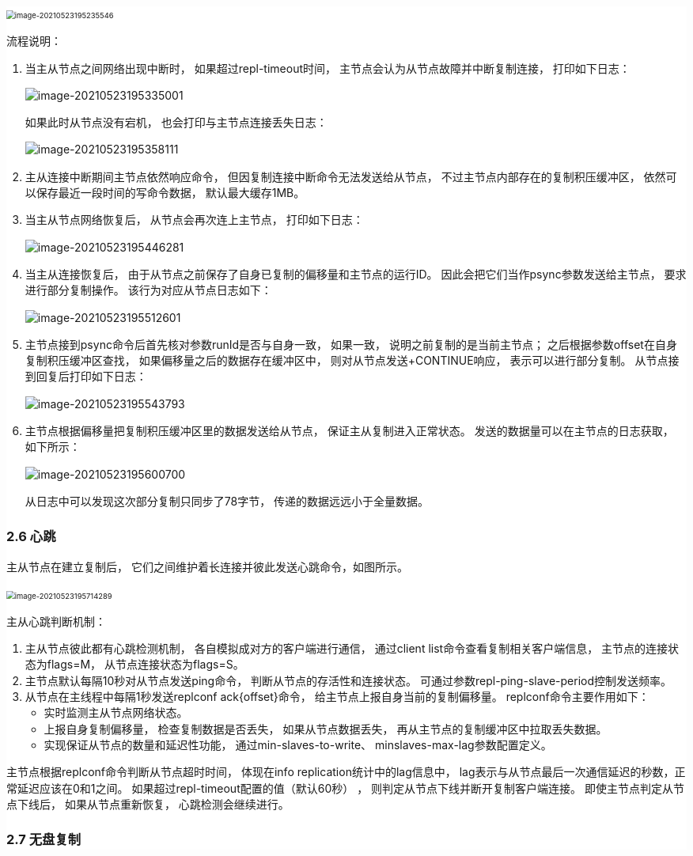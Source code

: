 <img src="https://studyimages.oss-cn-beijing.aliyuncs.com/img/Redis/20220716084707.png" alt="image-20210523195235546" style="zoom:67%;" />

流程说明：  

1. 当主从节点之间网络出现中断时， 如果超过repl-timeout时间， 主节点会认为从节点故障并中断复制连接， 打印如下日志：  

   ![image-20210523195335001](https://studyimages.oss-cn-beijing.aliyuncs.com/img/Redis/20220716084708.png)

   如果此时从节点没有宕机， 也会打印与主节点连接丢失日志：  

   ![image-20210523195358111](https://studyimages.oss-cn-beijing.aliyuncs.com/img/Redis/20220716084709.png)

2. 主从连接中断期间主节点依然响应命令， 但因复制连接中断命令无法发送给从节点， 不过主节点内部存在的复制积压缓冲区， 依然可以保存最近一段时间的写命令数据， 默认最大缓存1MB。  

3. 当主从节点网络恢复后， 从节点会再次连上主节点， 打印如下日志：  

   ![image-20210523195446281](https://studyimages.oss-cn-beijing.aliyuncs.com/img/Redis/20220716084710.png)

4. 当主从连接恢复后， 由于从节点之前保存了自身已复制的偏移量和主节点的运行ID。 因此会把它们当作psync参数发送给主节点， 要求进行部分复制操作。 该行为对应从节点日志如下：  

   ![image-20210523195512601](https://studyimages.oss-cn-beijing.aliyuncs.com/img/Redis/20220716084711.png)

5. 主节点接到psync命令后首先核对参数runId是否与自身一致， 如果一致， 说明之前复制的是当前主节点； 之后根据参数offset在自身复制积压缓冲区查找， 如果偏移量之后的数据存在缓冲区中， 则对从节点发送+CONTINUE响应， 表示可以进行部分复制。 从节点接到回复后打印如下日志：    

   ![image-20210523195543793](https://studyimages.oss-cn-beijing.aliyuncs.com/img/Redis/20220716084712.png)

6. 主节点根据偏移量把复制积压缓冲区里的数据发送给从节点， 保证主从复制进入正常状态。 发送的数据量可以在主节点的日志获取， 如下所示：  

   ![image-20210523195600700](https://studyimages.oss-cn-beijing.aliyuncs.com/img/Redis/20220716084713.png)

   从日志中可以发现这次部分复制只同步了78字节， 传递的数据远远小于全量数据。  



### 2.6 心跳

主从节点在建立复制后， 它们之间维护着长连接并彼此发送心跳命令，如图所示。 

<img src="https://studyimages.oss-cn-beijing.aliyuncs.com/img/Redis/20220716084714.png" alt="image-20210523195714289" style="zoom:67%;" /> 

主从心跳判断机制：  

1. 主从节点彼此都有心跳检测机制， 各自模拟成对方的客户端进行通信， 通过client list命令查看复制相关客户端信息， 主节点的连接状态为flags=M， 从节点连接状态为flags=S。  
2. 主节点默认每隔10秒对从节点发送ping命令， 判断从节点的存活性和连接状态。 可通过参数repl-ping-slave-period控制发送频率。
3. 从节点在主线程中每隔1秒发送replconf ack{offset}命令， 给主节点上报自身当前的复制偏移量。 replconf命令主要作用如下：  
   - 实时监测主从节点网络状态。  
   - 上报自身复制偏移量， 检查复制数据是否丢失， 如果从节点数据丢失， 再从主节点的复制缓冲区中拉取丢失数据。  
   - 实现保证从节点的数量和延迟性功能， 通过min-slaves-to-write、 minslaves-max-lag参数配置定义。  

主节点根据replconf命令判断从节点超时时间， 体现在info replication统计中的lag信息中， lag表示与从节点最后一次通信延迟的秒数，正常延迟应该在0和1之间。 如果超过repl-timeout配置的值（默认60秒） ， 则判定从节点下线并断开复制客户端连接。 即使主节点判定从节点下线后， 如果从节点重新恢复， 心跳检测会继续进行。  



### 2.7 无盘复制  
